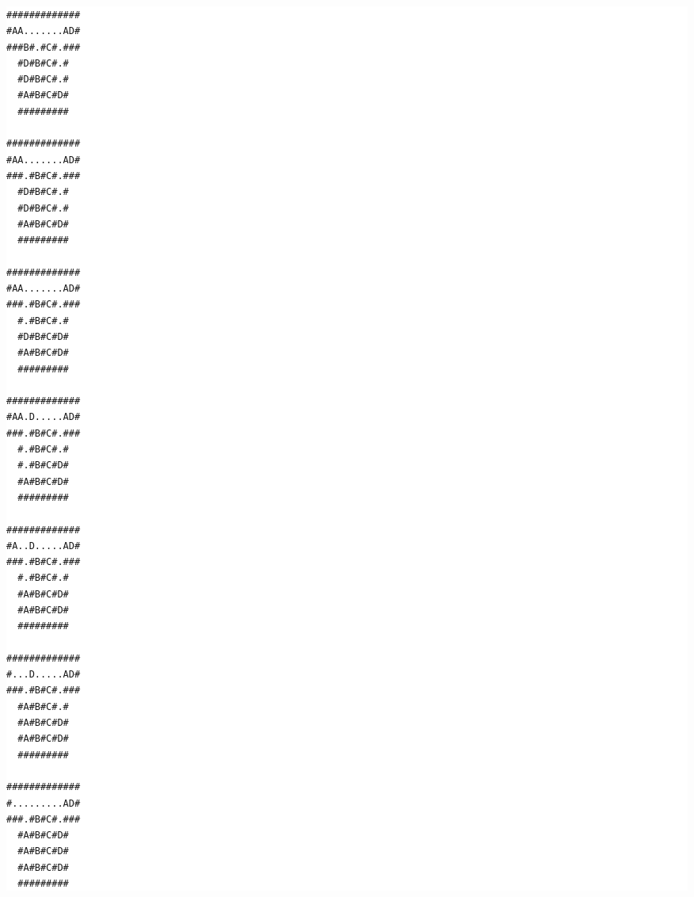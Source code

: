     #############
    #AA.......AD#
    ###B#.#C#.###
      #D#B#C#.#
      #D#B#C#.#
      #A#B#C#D#
      #########
    
    #############
    #AA.......AD#
    ###.#B#C#.###
      #D#B#C#.#
      #D#B#C#.#
      #A#B#C#D#
      #########
    
    #############
    #AA.......AD#
    ###.#B#C#.###
      #.#B#C#.#
      #D#B#C#D#
      #A#B#C#D#
      #########
    
    #############
    #AA.D.....AD#
    ###.#B#C#.###
      #.#B#C#.#
      #.#B#C#D#
      #A#B#C#D#
      #########
    
    #############
    #A..D.....AD#
    ###.#B#C#.###
      #.#B#C#.#
      #A#B#C#D#
      #A#B#C#D#
      #########
    
    #############
    #...D.....AD#
    ###.#B#C#.###
      #A#B#C#.#
      #A#B#C#D#
      #A#B#C#D#
      #########
    
    #############
    #.........AD#
    ###.#B#C#.###
      #A#B#C#D#
      #A#B#C#D#
      #A#B#C#D#
      #########
    